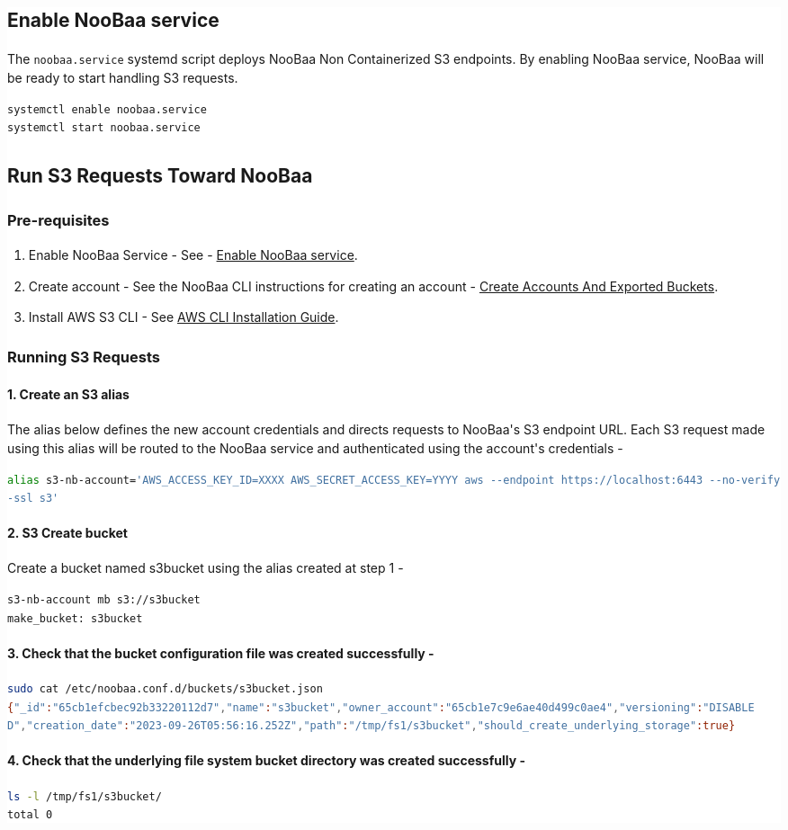 

## Enable NooBaa service
The `noobaa.service` systemd script deploys NooBaa Non Containerized S3 endpoints. By enabling NooBaa service, NooBaa will be ready to start handling S3 requests.

```sh
systemctl enable noobaa.service
systemctl start noobaa.service
```

## Run S3 Requests Toward NooBaa

### Pre-requisites 
1. Enable NooBaa Service - See - [Enable NooBaa service](#enable-noobaa-service).

2. Create account - See the NooBaa CLI instructions for creating an account - [Create Accounts And Exported Buckets](#create-accounts-and-exported-buckets).

3. Install AWS S3 CLI - See [AWS CLI Installation Guide](https://docs.aws.amazon.com/cli/latest/userguide/getting-started-install.html).


### Running S3 Requests

#### 1. Create an S3 alias
The alias below defines the new account credentials and directs requests to NooBaa's S3 endpoint URL. Each S3 request made using this alias will be routed to the NooBaa service and authenticated using the account's credentials -
```sh
alias s3-nb-account='AWS_ACCESS_KEY_ID=XXXX AWS_SECRET_ACCESS_KEY=YYYY aws --endpoint https://localhost:6443 --no-verify-ssl s3'
```

#### 2. S3 Create bucket
Create a bucket named s3bucket using the alias created at step 1 -
```sh
s3-nb-account mb s3://s3bucket
make_bucket: s3bucket
```

#### 3. Check that the bucket configuration file was created successfully -
```sh
sudo cat /etc/noobaa.conf.d/buckets/s3bucket.json
{"_id":"65cb1efcbec92b33220112d7","name":"s3bucket","owner_account":"65cb1e7c9e6ae40d499c0ae4","versioning":"DISABLED","creation_date":"2023-09-26T05:56:16.252Z","path":"/tmp/fs1/s3bucket","should_create_underlying_storage":true}
```

#### 4. Check that the underlying file system bucket directory was created successfully -
```sh
ls -l /tmp/fs1/s3bucket/
total 0
```
